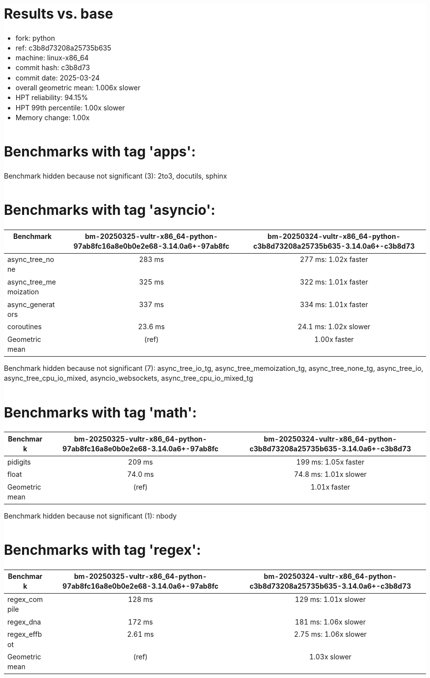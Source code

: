 # Results vs. base

- fork: python
- ref: c3b8d73208a25735b635
- machine: linux-x86_64
- commit hash: c3b8d73
- commit date: 2025-03-24
- overall geometric mean: 1.006x slower
- HPT reliability: 94.15%
- HPT 99th percentile: 1.00x slower
- Memory change: 1.00x

Benchmarks with tag 'apps':
===========================

Benchmark hidden because not significant (3): 2to3, docutils, sphinx

Benchmarks with tag 'asyncio':
==============================

| Benchmark              | bm-20250325-vultr-x86_64-python-97ab8fc16a8e0b0e2e68-3.14.0a6+-97ab8fc | bm-20250324-vultr-x86_64-python-c3b8d73208a25735b635-3.14.0a6+-c3b8d73 |
|------------------------|:----------------------------------------------------------------------:|:----------------------------------------------------------------------:|
| async_tree_none        | 283 ms                                                                 | 277 ms: 1.02x faster                                                   |
| async_tree_memoization | 325 ms                                                                 | 322 ms: 1.01x faster                                                   |
| async_generators       | 337 ms                                                                 | 334 ms: 1.01x faster                                                   |
| coroutines             | 23.6 ms                                                                | 24.1 ms: 1.02x slower                                                  |
| Geometric mean         | (ref)                                                                  | 1.00x faster                                                           |

Benchmark hidden because not significant (7): async_tree_io_tg, async_tree_memoization_tg, async_tree_none_tg, async_tree_io, async_tree_cpu_io_mixed, asyncio_websockets, async_tree_cpu_io_mixed_tg

Benchmarks with tag 'math':
===========================

| Benchmark      | bm-20250325-vultr-x86_64-python-97ab8fc16a8e0b0e2e68-3.14.0a6+-97ab8fc | bm-20250324-vultr-x86_64-python-c3b8d73208a25735b635-3.14.0a6+-c3b8d73 |
|----------------|:----------------------------------------------------------------------:|:----------------------------------------------------------------------:|
| pidigits       | 209 ms                                                                 | 199 ms: 1.05x faster                                                   |
| float          | 74.0 ms                                                                | 74.8 ms: 1.01x slower                                                  |
| Geometric mean | (ref)                                                                  | 1.01x faster                                                           |

Benchmark hidden because not significant (1): nbody

Benchmarks with tag 'regex':
============================

| Benchmark      | bm-20250325-vultr-x86_64-python-97ab8fc16a8e0b0e2e68-3.14.0a6+-97ab8fc | bm-20250324-vultr-x86_64-python-c3b8d73208a25735b635-3.14.0a6+-c3b8d73 |
|----------------|:----------------------------------------------------------------------:|:----------------------------------------------------------------------:|
| regex_compile  | 128 ms                                                                 | 129 ms: 1.01x slower                                                   |
| regex_dna      | 172 ms                                                                 | 181 ms: 1.06x slower                                                   |
| regex_effbot   | 2.61 ms                                                                | 2.75 ms: 1.06x slower                                                  |
| Geometric mean | (ref)                                                                  | 1.03x slower                                                           |
